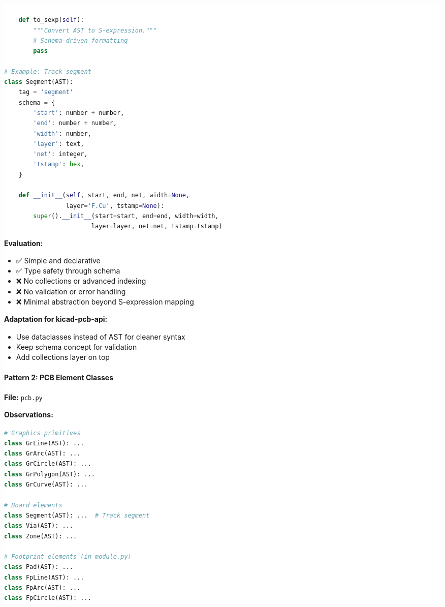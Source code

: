 ```python

    def to_sexp(self):
        """Convert AST to S-expression."""
        # Schema-driven formatting
        pass

# Example: Track segment
class Segment(AST):
    tag = 'segment'
    schema = {
        'start': number + number,
        'end': number + number,
        'width': number,
        'layer': text,
        'net': integer,
        'tstamp': hex,
    }

    def __init__(self, start, end, net, width=None,
                 layer='F.Cu', tstamp=None):
        super().__init__(start=start, end=end, width=width,
                        layer=layer, net=net, tstamp=tstamp)
```

**Evaluation:**
- ✅ Simple and declarative
- ✅ Type safety through schema
- ❌ No collections or advanced indexing
- ❌ No validation or error handling
- ❌ Minimal abstraction beyond S-expression mapping

**Adaptation for kicad-pcb-api:**
- Use dataclasses instead of AST for cleaner syntax
- Keep schema concept for validation
- Add collections layer on top

#### Pattern 2: PCB Element Classes

**File:** `pcb.py`

**Observations:**
```python
# Graphics primitives
class GrLine(AST): ...
class GrArc(AST): ...
class GrCircle(AST): ...
class GrPolygon(AST): ...
class GrCurve(AST): ...

# Board elements
class Segment(AST): ...  # Track segment
class Via(AST): ...
class Zone(AST): ...

# Footprint elements (in module.py)
class Pad(AST): ...
class FpLine(AST): ...
class FpArc(AST): ...
class FpCircle(AST): ...
```

